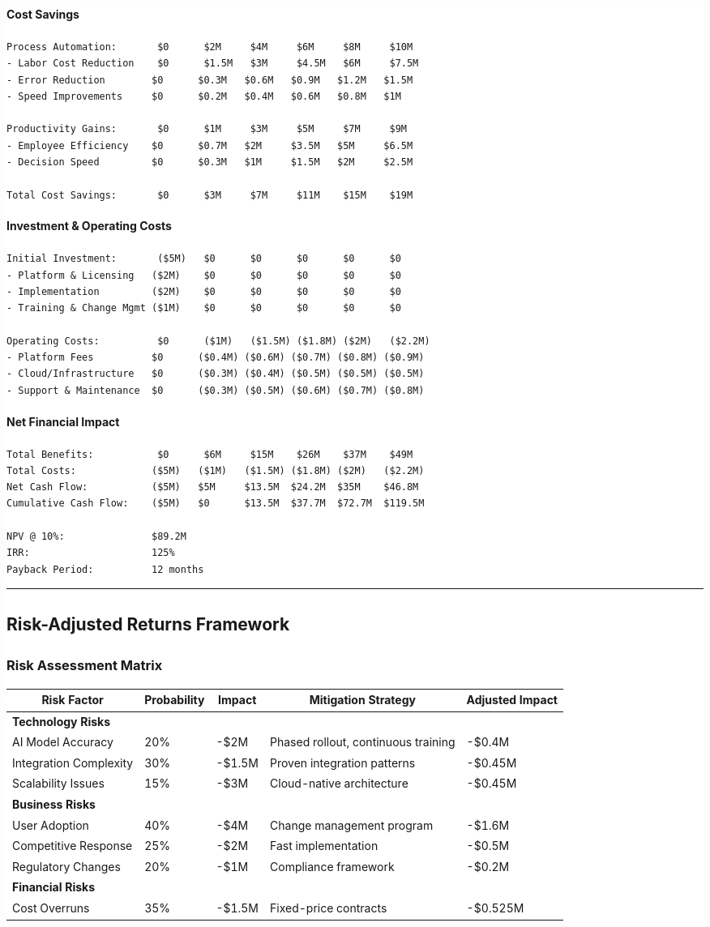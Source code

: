#### Cost Savings
```excel
Process Automation:       $0      $2M     $4M     $6M     $8M     $10M
- Labor Cost Reduction    $0      $1.5M   $3M     $4.5M   $6M     $7.5M
- Error Reduction        $0      $0.3M   $0.6M   $0.9M   $1.2M   $1.5M
- Speed Improvements     $0      $0.2M   $0.4M   $0.6M   $0.8M   $1M

Productivity Gains:       $0      $1M     $3M     $5M     $7M     $9M
- Employee Efficiency    $0      $0.7M   $2M     $3.5M   $5M     $6.5M
- Decision Speed         $0      $0.3M   $1M     $1.5M   $2M     $2.5M

Total Cost Savings:       $0      $3M     $7M     $11M    $15M    $19M
```

#### Investment & Operating Costs
```excel
Initial Investment:       ($5M)   $0      $0      $0      $0      $0
- Platform & Licensing   ($2M)    $0      $0      $0      $0      $0
- Implementation         ($2M)    $0      $0      $0      $0      $0
- Training & Change Mgmt ($1M)    $0      $0      $0      $0      $0

Operating Costs:          $0      ($1M)   ($1.5M) ($1.8M) ($2M)   ($2.2M)
- Platform Fees          $0      ($0.4M) ($0.6M) ($0.7M) ($0.8M) ($0.9M)
- Cloud/Infrastructure   $0      ($0.3M) ($0.4M) ($0.5M) ($0.5M) ($0.5M)
- Support & Maintenance  $0      ($0.3M) ($0.5M) ($0.6M) ($0.7M) ($0.8M)
```

#### Net Financial Impact
```excel
Total Benefits:           $0      $6M     $15M    $26M    $37M    $49M
Total Costs:             ($5M)   ($1M)   ($1.5M) ($1.8M) ($2M)   ($2.2M)
Net Cash Flow:           ($5M)   $5M     $13.5M  $24.2M  $35M    $46.8M
Cumulative Cash Flow:    ($5M)   $0      $13.5M  $37.7M  $72.7M  $119.5M

NPV @ 10%:               $89.2M
IRR:                     125%
Payback Period:          12 months
```

---

## Risk-Adjusted Returns Framework

### Risk Assessment Matrix

| Risk Factor | Probability | Impact | Mitigation Strategy | Adjusted Impact |
|------------|-------------|---------|-------------------|-----------------|
| **Technology Risks** |
| AI Model Accuracy | 20% | -$2M | Phased rollout, continuous training | -$0.4M |
| Integration Complexity | 30% | -$1.5M | Proven integration patterns | -$0.45M |
| Scalability Issues | 15% | -$3M | Cloud-native architecture | -$0.45M |
| **Business Risks** |
| User Adoption | 40% | -$4M | Change management program | -$1.6M |
| Competitive Response | 25% | -$2M | Fast implementation | -$0.5M |
| Regulatory Changes | 20% | -$1M | Compliance framework | -$0.2M |
| **Financial Risks** |
| Cost Overruns | 35% | -$1.5M | Fixed-price contracts | -$0.525M |